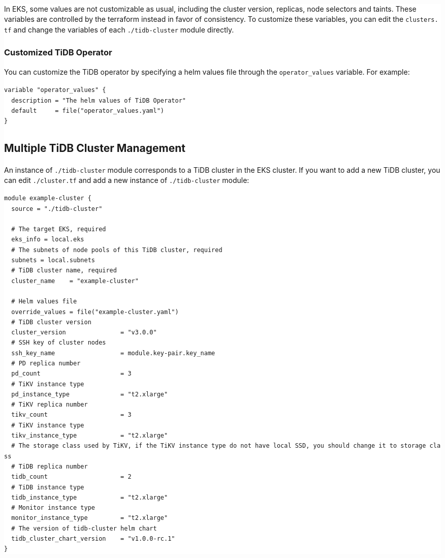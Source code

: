 In EKS, some values are not customizable as usual, including the cluster version, replicas, node selectors and taints. These variables are controlled by the terraform instead in favor of consistency. To customize these variables, you can edit the `clusters.tf` and change the variables of each `./tidb-cluster` module directly.

### Customized TiDB Operator

You can customize the TiDB operator by specifying a helm values file through the `operator_values` variable. For example:

```hcl
variable "operator_values" {
  description = "The helm values of TiDB Operator"
  default     = file("operator_values.yaml")
}
```

## Multiple TiDB Cluster Management

An instance of `./tidb-cluster` module corresponds to a TiDB cluster in the EKS cluster. If you want to add a new TiDB cluster, you can edit `./cluster.tf` and add a new instance of `./tidb-cluster` module:

```hcl
module example-cluster {
  source = "./tidb-cluster"
  
  # The target EKS, required
  eks_info = local.eks
  # The subnets of node pools of this TiDB cluster, required
  subnets = local.subnets
  # TiDB cluster name, required
  cluster_name    = "example-cluster"
  
  # Helm values file
  override_values = file("example-cluster.yaml")
  # TiDB cluster version
  cluster_version               = "v3.0.0"
  # SSH key of cluster nodes
  ssh_key_name                  = module.key-pair.key_name
  # PD replica number
  pd_count                      = 3
  # TiKV instance type
  pd_instance_type              = "t2.xlarge"
  # TiKV replica number
  tikv_count                    = 3
  # TiKV instance type
  tikv_instance_type            = "t2.xlarge"
  # The storage class used by TiKV, if the TiKV instance type do not have local SSD, you should change it to storage class
  # TiDB replica number
  tidb_count                    = 2
  # TiDB instance type
  tidb_instance_type            = "t2.xlarge"
  # Monitor instance type
  monitor_instance_type         = "t2.xlarge"
  # The version of tidb-cluster helm chart
  tidb_cluster_chart_version    = "v1.0.0-rc.1"
}
```
